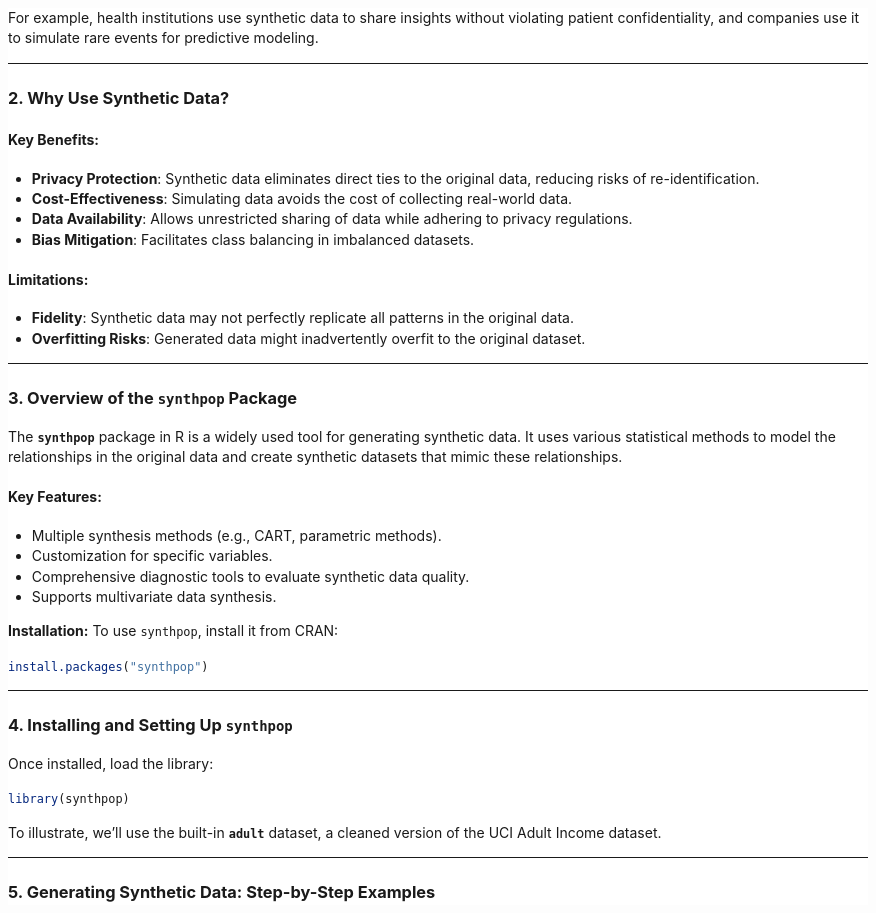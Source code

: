 For example, health institutions use synthetic data to share insights without violating patient confidentiality, and companies use it to simulate rare events for predictive modeling.

---

### 2. Why Use Synthetic Data?

#### Key Benefits:
- **Privacy Protection**: Synthetic data eliminates direct ties to the original data, reducing risks of re-identification.
- **Cost-Effectiveness**: Simulating data avoids the cost of collecting real-world data.
- **Data Availability**: Allows unrestricted sharing of data while adhering to privacy regulations.
- **Bias Mitigation**: Facilitates class balancing in imbalanced datasets.

#### Limitations:
- **Fidelity**: Synthetic data may not perfectly replicate all patterns in the original data.
- **Overfitting Risks**: Generated data might inadvertently overfit to the original dataset.

---

### 3. Overview of the `synthpop` Package

The **`synthpop`** package in R is a widely used tool for generating synthetic data. It uses various statistical methods to model the relationships in the original data and create synthetic datasets that mimic these relationships.

#### Key Features:
- Multiple synthesis methods (e.g., CART, parametric methods).
- Customization for specific variables.
- Comprehensive diagnostic tools to evaluate synthetic data quality.
- Supports multivariate data synthesis.

**Installation:**
To use `synthpop`, install it from CRAN:
```r
install.packages("synthpop")
```

---

### 4. Installing and Setting Up `synthpop`

Once installed, load the library:
```r
library(synthpop)
```

To illustrate, we’ll use the built-in **`adult`** dataset, a cleaned version of the UCI Adult Income dataset.

---

### 5. Generating Synthetic Data: Step-by-Step Examples
